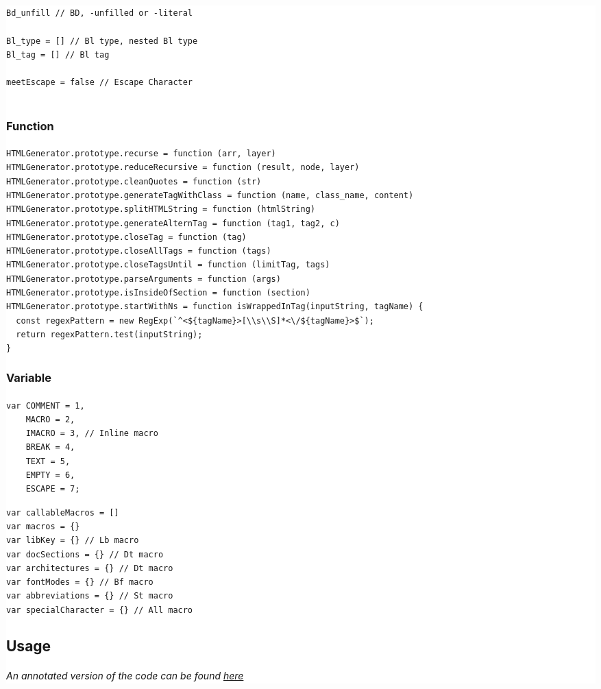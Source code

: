```
Bd_unfill // BD, -unfilled or -literal

Bl_type = [] // Bl type, nested Bl type
Bl_tag = [] // Bl tag

meetEscape = false // Escape Character


```

### Function
```
HTMLGenerator.prototype.recurse = function (arr, layer)
HTMLGenerator.prototype.reduceRecursive = function (result, node, layer)
HTMLGenerator.prototype.cleanQuotes = function (str)
HTMLGenerator.prototype.generateTagWithClass = function (name, class_name, content)
HTMLGenerator.prototype.splitHTMLString = function (htmlString)
HTMLGenerator.prototype.generateAlternTag = function (tag1, tag2, c) 
HTMLGenerator.prototype.closeTag = function (tag)
HTMLGenerator.prototype.closeAllTags = function (tags)
HTMLGenerator.prototype.closeTagsUntil = function (limitTag, tags)
HTMLGenerator.prototype.parseArguments = function (args)
HTMLGenerator.prototype.isInsideOfSection = function (section)
HTMLGenerator.prototype.startWithNs = function isWrappedInTag(inputString, tagName) {
  const regexPattern = new RegExp(`^<${tagName}>[\\s\\S]*<\/${tagName}>$`);
  return regexPattern.test(inputString);
}
```
### Variable
```
var COMMENT = 1,
    MACRO = 2,
    IMACRO = 3, // Inline macro
    BREAK = 4,
    TEXT = 5,
    EMPTY = 6,
    ESCAPE = 7;
```

```
var callableMacros = []
var macros = {}
var libKey = {} // Lb macro
var docSections = {} // Dt macro
var architectures = {} // Dt macro
var fontModes = {} // Bf macro
var abbreviations = {} // St macro
var specialCharacter = {} // All macro
```
## Usage
*An annotated version of the code can be found [here](http://www.roperzh.com/jroff/)*
